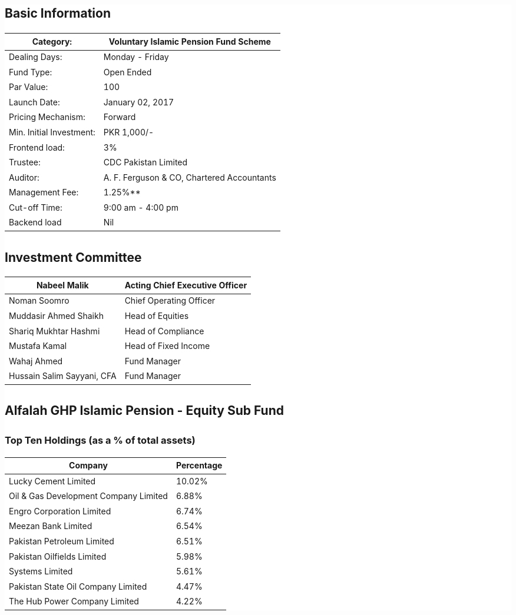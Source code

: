 ## Basic Information

| Category:                | Voluntary Islamic Pension Fund Scheme      |
| ------------------------ | ------------------------------------------ |
| Dealing Days:            | Monday - Friday                            |
| Fund Type:               | Open Ended                                 |
| Par Value:               | 100                                        |
| Launch Date:             | January 02, 2017                           |
| Pricing Mechanism:       | Forward                                    |
| Min. Initial Investment: | PKR 1,000/-                                |
| Frontend load:           | 3%                                         |
| Trustee:                 | CDC Pakistan Limited                       |
| Auditor:                 | A. F. Ferguson & CO, Chartered Accountants |
| Management Fee:          | 1.25%\*\*                                  |
| Cut-off Time:            | 9:00 am - 4:00 pm                          |
| Backend load             | Nil                                        |

## Investment Committee

| Nabeel Malik               | Acting Chief Executive Officer |
| -------------------------- | ------------------------------ |
| Noman Soomro               | Chief Operating Officer        |
| Muddasir Ahmed Shaikh      | Head of Equities               |
| Shariq Mukhtar Hashmi      | Head of Compliance             |
| Mustafa Kamal              | Head of Fixed Income           |
| Wahaj Ahmed                | Fund Manager                   |
| Hussain Salim Sayyani, CFA | Fund Manager                   |

## Alfalah GHP Islamic Pension - Equity Sub Fund

### Top Ten Holdings (as a % of total assets)

| Company                               | Percentage |
| ------------------------------------- | ---------- |
| Lucky Cement Limited                  | 10.02%     |
| Oil & Gas Development Company Limited | 6.88%      |
| Engro Corporation Limited             | 6.74%      |
| Meezan Bank Limited                   | 6.54%      |
| Pakistan Petroleum Limited            | 6.51%      |
| Pakistan Oilfields Limited            | 5.98%      |
| Systems Limited                       | 5.61%      |
| Pakistan State Oil Company Limited    | 4.47%      |
| The Hub Power Company Limited         | 4.22%      |